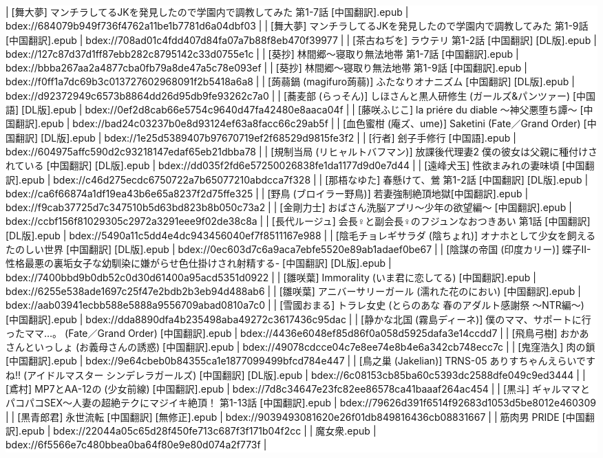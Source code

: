 | [舞大夢] マンチラしてるJKを発見したので学園内で調教してみた 第1-7話 [中国翻訳].epub | bdex://684079b949f736f4762a11be1b7781d6a04dbf03 |
| [舞大夢] マンチラしてるJKを発見したので学園内で調教してみた 第1-9話 [中国翻訳].epub | bdex://708ad01c4fdd407d84fa07a7b88f8eb470f39977 |
| [茶古ねぢを] ラウテリ 第1-2話 [中国翻訳] [DL版].epub | bdex://127c87d37d1ff87ebb282c8795142c33d0755e1c |
| [葵抄] 林間郷～寝取り無法地帯 第1-7話 [中国翻訳].epub | bdex://bbba267aa2a4877cba0fb79a8de47a5c78e093ef |
| [葵抄] 林間郷～寝取り無法地帯 第1-9話 [中国翻訳].epub | bdex://f0ff1a7dc69b3c013727602968091f2b5418a6a8 |
| [蒟蒻鍋 (magifuro蒟蒻)] ふたなりオナニズム [中国翻訳] [DL版].epub | bdex://d92372949c6573b8864dd26d95db9fe93262c7a0 |
| [蕎麦部 (らっそん)] しほさんと黒人研修生 (ガールズ&パンツァー) [中国語] [DL版].epub | bdex://0ef2d8cab66e5754c9640d47fa42480e8aaca04f |
| [藤咲ふじこ] la priére du diable ～神父悪堕ち譚～ [中国翻訳].epub | bdex://bad24c03237b0e8d93124ef63a8facc66c29ab5f |
| [血色蜜柑 (庵ズ、ume)] Saketini (Fate／Grand Order) [中国翻訳] [DL版].epub | bdex://1e25d5389407b97670719ef2f68529d9815fe3f2 |
| [行者] 刽子手修行 [中国語].epub | bdex://604975affc590d2c93218147edaf65eb21dbba78 |
| [規制当局 (リヒャルトバフマン)] 放課後代理妻2 僕の彼女は父親に種付けされている [中国翻訳] [DL版].epub | bdex://dd035f2fd6e57250026838fe1da1177d9d0e7d44 |
| [遠峰犬玉] 性欲まみれの妻味頃 [中国翻訳].epub | bdex://c46d275ecdc6750722a7b65077210abdcca7f328 |
| [那梧なゆた] 春懸けて、鶯 第1-2話 [中国翻訳] [DL版].epub | bdex://ca6f66874a1df19ea43b6e65a8237f2d75ffe325 |
| [野鳥 (ブロイラー野鳥)] 若妻強制絶頂地獄[中国翻訳].epub | bdex://f9cab37725d7c347510b5d63bd823b8b050c73a2 |
| [金剛力士] おばさん洗脳アプリ～少年の欲望編～ [中国翻訳].epub | bdex://ccbf156f81029305c2972a3291eee9f02de38c8a |
| [長代ルージュ] 会長♀と副会長♀のフジュンなおつきあい 第1話 [中国翻訳] [DL版].epub | bdex://5490a11c5dd4e4dc943456040ef7f8511167e988 |
| [陰毛チョレギサラダ (陰ちょれ)] オナホとして少女を飼えるたのしい世界 [中国翻訳] [DL版].epub | bdex://0ec603d7c6a9aca7ebfe5520e89ab1adaef0be67 |
| [陰謀の帝国 (印度カリー)] 蝶子II-性格最悪の裏垢女子な幼馴染に嫌がらせ色仕掛けされ射精する- [中国翻訳] [DL版].epub | bdex://7400bbd9b0db52c0d30d61400a95acd5351d0922 |
| [雛咲葉] Immorality (いま君に恋してる) [中国翻訳].epub | bdex://6255e538ade1697c25f47e2bdb2b3eb94d488ab6 |
| [雛咲葉] アニバーサリーガール (濡れた花のにおい) [中国翻訳].epub | bdex://aab03941ecbb588e5888a9556709abad0810a7c0 |
| [雪國おまる] トラレ女史 (とらのあな 春のアダルト感謝祭 ～NTR編～) [中国翻訳].epub | bdex://dda8890dfa4b235498aba49272c3617436c95dac |
| [静かな北国 (霧島ディーネ)] 僕のママ、サポートに行ったママ…。 (Fate／Grand Order) [中国翻訳].epub | bdex://4436e6048ef85d86f0a058d5925dafa3e14ccdd7 |
| [飛鳥弓樹] おかあさんといっしょ (お義母さんの誘惑) [中国翻訳].epub | bdex://49078cdcce04c7e8ee74e8b4e6a342cb748ecc7c |
| [鬼窪浩久] 肉の鎖 [中国翻訳].epub | bdex://9e64cbeb0b84355ca1e1877099499bfcd784e447 |
| [鳥之巢 (Jakelian)] TRNS-05 ありすちゃんえらいですね!! (アイドルマスター シンデレラガールズ) [中国翻訳] [DL版].epub | bdex://6c08153cb85ba60c5393dc2588dfe049c9ed3444 |
| [鳶村] MP7とAA-12の (少女前線) [中国翻訳].epub | bdex://7d8c34647e23fc82ee86578ca41baaaf264ac454 |
| [黒斗] ギャルママとパコパコSEX～人妻の超絶テクにマジイキ絶頂！ 第1-13話 [中国翻訳].epub | bdex://79626d391f6514f92683d1053d5be8012e460309 |
| [黒青郎君] 永世流転 [中国翻訳] [無修正].epub | bdex://9039493081620e26f01db849816436cb08831667 |
| 筋肉男 PRIDE [中国翻訳].epub | bdex://22044a05c65d28f450fe713c687f3f171b04f2cc |
| 魔女衆.epub | bdex://6f5566e7c480bbea0ba64f80e9e80d074a2f773f |
